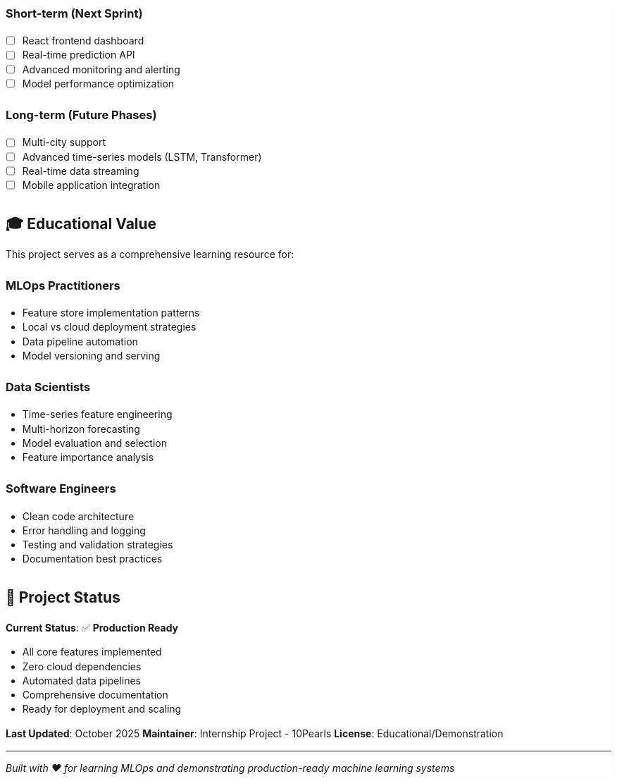 ### Short-term (Next Sprint)
- [ ] React frontend dashboard
- [ ] Real-time prediction API
- [ ] Advanced monitoring and alerting
- [ ] Model performance optimization

### Long-term (Future Phases)
- [ ] Multi-city support
- [ ] Advanced time-series models (LSTM, Transformer)
- [ ] Real-time data streaming
- [ ] Mobile application integration

## 🎓 Educational Value

This project serves as a comprehensive learning resource for:

### MLOps Practitioners
- Feature store implementation patterns
- Local vs cloud deployment strategies
- Data pipeline automation
- Model versioning and serving

### Data Scientists
- Time-series feature engineering
- Multi-horizon forecasting
- Model evaluation and selection
- Feature importance analysis

### Software Engineers
- Clean code architecture
- Error handling and logging
- Testing and validation strategies
- Documentation best practices

## 📄 Project Status

**Current Status**: ✅ **Production Ready**
- All core features implemented
- Zero cloud dependencies
- Automated data pipelines
- Comprehensive documentation
- Ready for deployment and scaling

**Last Updated**: October 2025
**Maintainer**: Internship Project - 10Pearls
**License**: Educational/Demonstration

---

*Built with ❤️ for learning MLOps and demonstrating production-ready machine learning systems*

